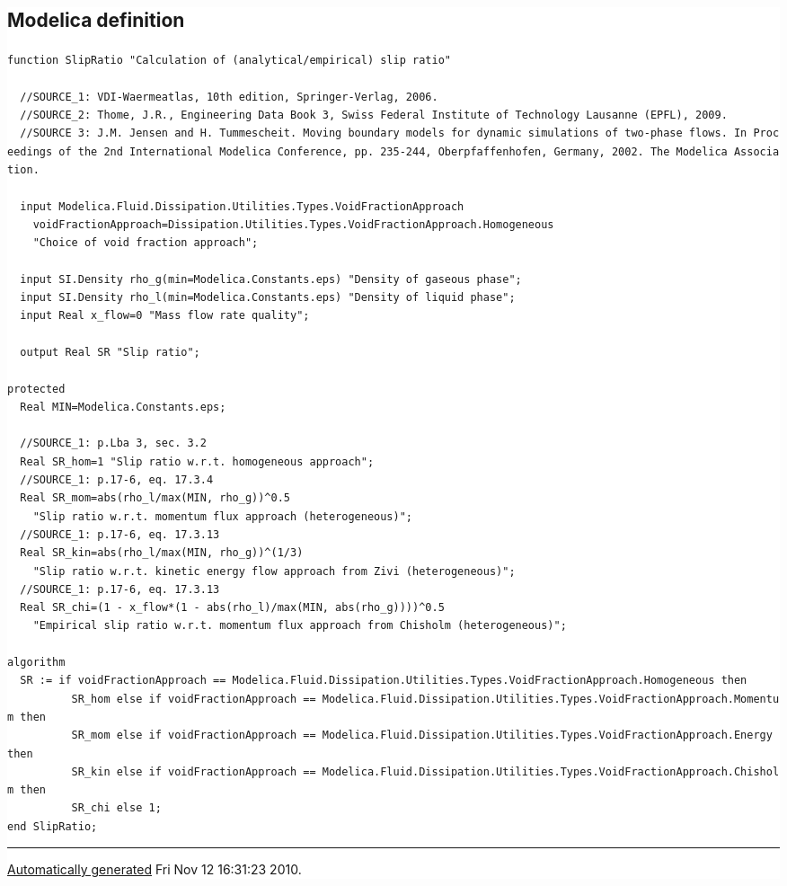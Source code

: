 Modelica definition
-------------------

    function SlipRatio "Calculation of (analytical/empirical) slip ratio"

      //SOURCE_1: VDI-Waermeatlas, 10th edition, Springer-Verlag, 2006.
      //SOURCE_2: Thome, J.R., Engineering Data Book 3, Swiss Federal Institute of Technology Lausanne (EPFL), 2009.
      //SOURCE 3: J.M. Jensen and H. Tummescheit. Moving boundary models for dynamic simulations of two-phase flows. In Proceedings of the 2nd International Modelica Conference, pp. 235-244, Oberpfaffenhofen, Germany, 2002. The Modelica Association.

      input Modelica.Fluid.Dissipation.Utilities.Types.VoidFractionApproach
        voidFractionApproach=Dissipation.Utilities.Types.VoidFractionApproach.Homogeneous 
        "Choice of void fraction approach";

      input SI.Density rho_g(min=Modelica.Constants.eps) "Density of gaseous phase";
      input SI.Density rho_l(min=Modelica.Constants.eps) "Density of liquid phase";
      input Real x_flow=0 "Mass flow rate quality";

      output Real SR "Slip ratio";

    protected 
      Real MIN=Modelica.Constants.eps;

      //SOURCE_1: p.Lba 3, sec. 3.2
      Real SR_hom=1 "Slip ratio w.r.t. homogeneous approach";
      //SOURCE_1: p.17-6, eq. 17.3.4
      Real SR_mom=abs(rho_l/max(MIN, rho_g))^0.5 
        "Slip ratio w.r.t. momentum flux approach (heterogeneous)";
      //SOURCE_1: p.17-6, eq. 17.3.13
      Real SR_kin=abs(rho_l/max(MIN, rho_g))^(1/3) 
        "Slip ratio w.r.t. kinetic energy flow approach from Zivi (heterogeneous)";
      //SOURCE_1: p.17-6, eq. 17.3.13
      Real SR_chi=(1 - x_flow*(1 - abs(rho_l)/max(MIN, abs(rho_g))))^0.5 
        "Empirical slip ratio w.r.t. momentum flux approach from Chisholm (heterogeneous)";

    algorithm 
      SR := if voidFractionApproach == Modelica.Fluid.Dissipation.Utilities.Types.VoidFractionApproach.Homogeneous then 
              SR_hom else if voidFractionApproach == Modelica.Fluid.Dissipation.Utilities.Types.VoidFractionApproach.Momentum then 
              SR_mom else if voidFractionApproach == Modelica.Fluid.Dissipation.Utilities.Types.VoidFractionApproach.Energy then 
              SR_kin else if voidFractionApproach == Modelica.Fluid.Dissipation.Utilities.Types.VoidFractionApproach.Chisholm then 
              SR_chi else 1;
    end SlipRatio;

* * * * *

[Automatically generated](http://www.3ds.com/) Fri Nov 12 16:31:23 2010.
